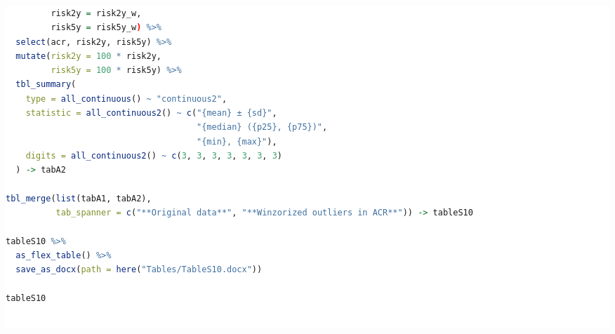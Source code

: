 ``` r
         risk2y = risk2y_w, 
         risk5y = risk5y_w) %>% 
  select(acr, risk2y, risk5y) %>% 
  mutate(risk2y = 100 * risk2y, 
         risk5y = 100 * risk5y) %>% 
  tbl_summary(
    type = all_continuous() ~ "continuous2", 
    statistic = all_continuous2() ~ c("{mean} ± {sd}", 
                                      "{median} ({p25}, {p75})", 
                                      "{min}, {max}"),
    digits = all_continuous2() ~ c(3, 3, 3, 3, 3, 3, 3)
  ) -> tabA2
  
tbl_merge(list(tabA1, tabA2), 
          tab_spanner = c("**Original data**", "**Winzorized outliers in ACR**")) -> tableS10

tableS10 %>% 
  as_flex_table() %>% 
  save_as_docx(path = here("Tables/TableS10.docx"))

tableS10
```

<div id="dibqkknhxh" style="padding-left:0px;padding-right:0px;padding-top:10px;padding-bottom:10px;overflow-x:auto;overflow-y:auto;width:auto;height:auto;">
<style>#dibqkknhxh table {
  font-family: system-ui, 'Segoe UI', Roboto, Helvetica, Arial, sans-serif, 'Apple Color Emoji', 'Segoe UI Emoji', 'Segoe UI Symbol', 'Noto Color Emoji';
  -webkit-font-smoothing: antialiased;
  -moz-osx-font-smoothing: grayscale;
}

#dibqkknhxh thead, #dibqkknhxh tbody, #dibqkknhxh tfoot, #dibqkknhxh tr, #dibqkknhxh td, #dibqkknhxh th {
  border-style: none;
}

#dibqkknhxh p {
  margin: 0;
  padding: 0;
}

#dibqkknhxh .gt_table {
  display: table;
  border-collapse: collapse;
  line-height: normal;
  margin-left: auto;
  margin-right: auto;
  color: #333333;
  font-size: 16px;
  font-weight: normal;
  font-style: normal;
  background-color: #FFFFFF;
  width: auto;
  border-top-style: solid;
  border-top-width: 2px;
  border-top-color: #A8A8A8;
  border-right-style: none;
  border-right-width: 2px;
  border-right-color: #D3D3D3;
  border-bottom-style: solid;
  border-bottom-width: 2px;
  border-bottom-color: #A8A8A8;
  border-left-style: none;
  border-left-width: 2px;